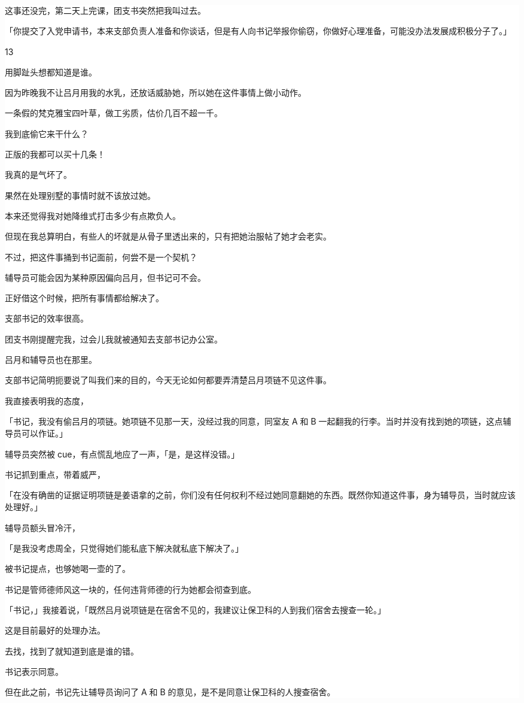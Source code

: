 这事还没完，第二天上完课，团支书突然把我叫过去。

「你提交了入党申请书，本来支部负责人准备和你谈话，但是有人向书记举报你偷窃，你做好心理准备，可能没办法发展成积极分子了。」

13

用脚趾头想都知道是谁。

因为昨晚我不让吕月用我的水乳，还放话威胁她，所以她在这件事情上做小动作。

一条假的梵克雅宝四叶草，做工劣质，估价几百不超一千。

我到底偷它来干什么？

正版的我都可以买十几条！

我真的是气坏了。

果然在处理别墅的事情时就不该放过她。

本来还觉得我对她降维式打击多少有点欺负人。

但现在我总算明白，有些人的坏就是从骨子里透出来的，只有把她治服帖了她才会老实。

不过，把这件事捅到书记面前，何尝不是一个契机？

辅导员可能会因为某种原因偏向吕月，但书记可不会。

正好借这个时候，把所有事情都给解决了。

支部书记的效率很高。

团支书刚提醒完我，过会儿我就被通知去支部书记办公室。

吕月和辅导员也在那里。

支部书记简明扼要说了叫我们来的目的，今天无论如何都要弄清楚吕月项链不见这件事。

我直接表明我的态度，

「书记，我没有偷吕月的项链。她项链不见那一天，没经过我的同意，同室友 A 和 B 一起翻我的行李。当时并没有找到她的项链，这点辅导员可以作证。」

辅导员突然被 cue，有点慌乱地应了一声，「是，是这样没错。」

书记抓到重点，带着威严，

「在没有确凿的证据证明项链是姜语拿的之前，你们没有任何权利不经过她同意翻她的东西。既然你知道这件事，身为辅导员，当时就应该处理好。」

辅导员额头冒冷汗，

「是我没考虑周全，只觉得她们能私底下解决就私底下解决了。」

被书记提点，也够她喝一壶的了。

书记是管师德师风这一块的，任何违背师德的行为她都会彻查到底。

「书记，」我接着说，「既然吕月说项链是在宿舍不见的，我建议让保卫科的人到我们宿舍去搜查一轮。」

这是目前最好的处理办法。

去找，找到了就知道到底是谁的错。

书记表示同意。

但在此之前，书记先让辅导员询问了 A 和 B 的意见，是不是同意让保卫科的人搜查宿舍。
